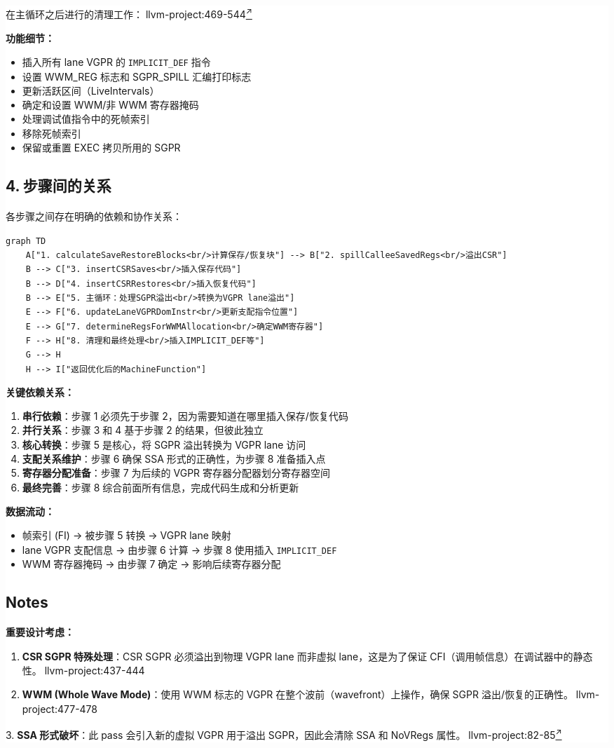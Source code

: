 <a name="ref-block_9"></a>在主循环之后进行的清理工作： llvm-project:469-544[<sup>↗</sup>](#block_9) 

**功能细节：**
- 插入所有 lane VGPR 的 `IMPLICIT_DEF` 指令
- 设置 WWM_REG 标志和 SGPR_SPILL 汇编打印标志
- 更新活跃区间（LiveIntervals）
- 确定和设置 WWM/非 WWM 寄存器掩码
- 处理调试值指令中的死帧索引
- 移除死帧索引
- 保留或重置 EXEC 拷贝所用的 SGPR

## 4. 步骤间的关系

各步骤之间存在明确的依赖和协作关系：

```mermaid
graph TD
    A["1. calculateSaveRestoreBlocks<br/>计算保存/恢复块"] --> B["2. spillCalleeSavedRegs<br/>溢出CSR"]
    B --> C["3. insertCSRSaves<br/>插入保存代码"]
    B --> D["4. insertCSRRestores<br/>插入恢复代码"]
    B --> E["5. 主循环：处理SGPR溢出<br/>转换为VGPR lane溢出"]
    E --> F["6. updateLaneVGPRDomInstr<br/>更新支配指令位置"]
    E --> G["7. determineRegsForWWMAllocation<br/>确定WWM寄存器"]
    F --> H["8. 清理和最终处理<br/>插入IMPLICIT_DEF等"]
    G --> H
    H --> I["返回优化后的MachineFunction"]
```

**关键依赖关系：**

1. **串行依赖**：步骤 1 必须先于步骤 2，因为需要知道在哪里插入保存/恢复代码
2. **并行关系**：步骤 3 和 4 基于步骤 2 的结果，但彼此独立
3. **核心转换**：步骤 5 是核心，将 SGPR 溢出转换为 VGPR lane 访问
4. **支配关系维护**：步骤 6 确保 SSA 形式的正确性，为步骤 8 准备插入点
5. **寄存器分配准备**：步骤 7 为后续的 VGPR 寄存器分配器划分寄存器空间
6. **最终完善**：步骤 8 综合前面所有信息，完成代码生成和分析更新

**数据流动：**
- 帧索引 (FI) → 被步骤 5 转换 → VGPR lane 映射
- lane VGPR 支配信息 → 由步骤 6 计算 → 步骤 8 使用插入 `IMPLICIT_DEF`
- WWM 寄存器掩码 → 由步骤 7 确定 → 影响后续寄存器分配

## Notes

**重要设计考虑：**

1. **CSR SGPR 特殊处理**：CSR SGPR 必须溢出到物理 VGPR lane 而非虚拟 lane，这是为了保证 CFI（调用帧信息）在调试器中的静态性。 llvm-project:437-444 

2. **WWM (Whole Wave Mode)**：使用 WWM 标志的 VGPR 在整个波前（wavefront）上操作，确保 SGPR 溢出/恢复的正确性。 llvm-project:477-478 

<a name="ref-block_1"></a>3. **SSA 形式破坏**：此 pass 会引入新的虚拟 VGPR 用于溢出 SGPR，因此会清除 SSA 和 NoVRegs 属性。 llvm-project:82-85[<sup>↗</sup>](#block_1) 
